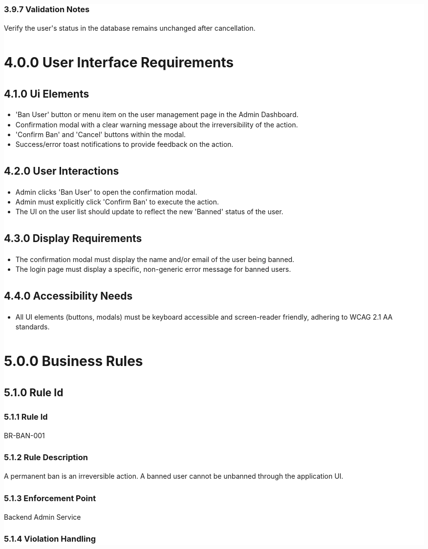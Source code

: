 ### 3.9.7 Validation Notes

Verify the user's status in the database remains unchanged after cancellation.

# 4.0.0 User Interface Requirements

## 4.1.0 Ui Elements

- 'Ban User' button or menu item on the user management page in the Admin Dashboard.
- Confirmation modal with a clear warning message about the irreversibility of the action.
- 'Confirm Ban' and 'Cancel' buttons within the modal.
- Success/error toast notifications to provide feedback on the action.

## 4.2.0 User Interactions

- Admin clicks 'Ban User' to open the confirmation modal.
- Admin must explicitly click 'Confirm Ban' to execute the action.
- The UI on the user list should update to reflect the new 'Banned' status of the user.

## 4.3.0 Display Requirements

- The confirmation modal must display the name and/or email of the user being banned.
- The login page must display a specific, non-generic error message for banned users.

## 4.4.0 Accessibility Needs

- All UI elements (buttons, modals) must be keyboard accessible and screen-reader friendly, adhering to WCAG 2.1 AA standards.

# 5.0.0 Business Rules

## 5.1.0 Rule Id

### 5.1.1 Rule Id

BR-BAN-001

### 5.1.2 Rule Description

A permanent ban is an irreversible action. A banned user cannot be unbanned through the application UI.

### 5.1.3 Enforcement Point

Backend Admin Service

### 5.1.4 Violation Handling
